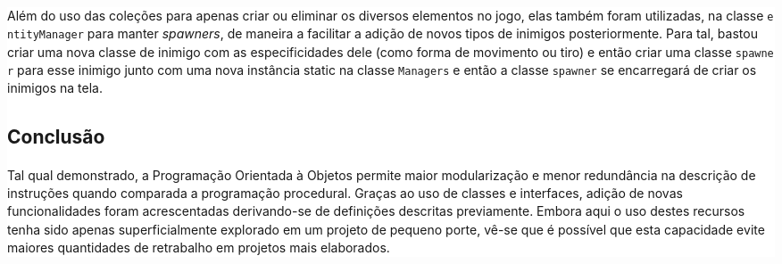 Além do uso das coleções para apenas criar ou eliminar os diversos elementos no jogo, elas também foram utilizadas, na classe `entityManager` para manter *spawners*, de maneira a facilitar a adição de novos tipos de inimigos posteriormente. Para tal, bastou criar uma nova classe de inimigo com as especificidades dele (como forma de movimento ou tiro) e então criar uma classe `spawner` para esse inimigo junto com uma nova instância static na classe `Managers` e então a classe `spawner` se encarregará de criar os inimigos na tela.

## Conclusão

Tal qual demonstrado, a Programação Orientada à Objetos permite maior modularização e menor redundância na descrição de instruções quando comparada a programação procedural. Graças ao uso de classes e interfaces,  adição de novas funcionalidades foram acrescentadas derivando-se de definições descritas previamente. Embora aqui o uso destes recursos tenha sido apenas superficialmente explorado em um projeto de pequeno porte, vê-se que é possível que esta capacidade evite maiores quantidades de retrabalho em projetos mais elaborados.